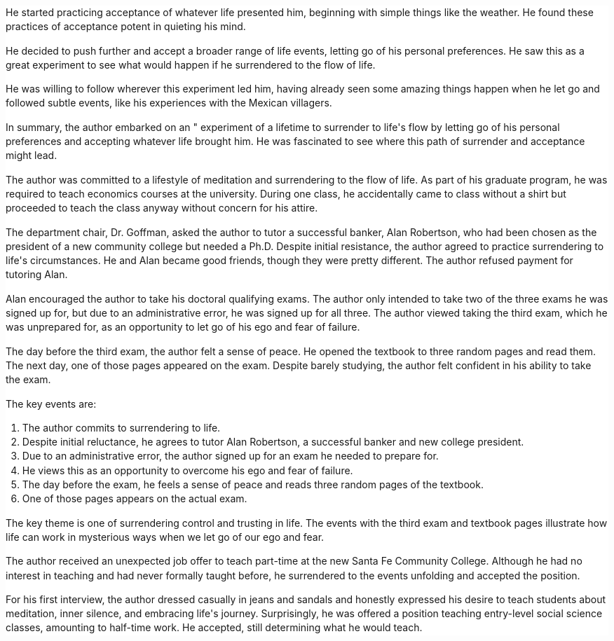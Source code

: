 He started practicing acceptance of whatever life presented him, beginning with simple things like the weather. He found these practices of acceptance potent in quieting his mind.

He decided to push further and accept a broader range of life events, letting go of his personal preferences. He saw this as a great experiment to see what would happen if he surrendered to the flow of life.

He was willing to follow wherever this experiment led him, having already seen some amazing things happen when he let go and followed subtle events, like his experiences with the Mexican villagers.

In summary, the author embarked on an " experiment of a lifetime to surrender to life's flow by letting go of his personal preferences and accepting whatever life brought him. He was fascinated to see where this path of surrender and acceptance might lead.

The author was committed to a lifestyle of meditation and surrendering to the flow of life. As part of his graduate program, he was required to teach economics courses at the university. During one class, he accidentally came to class without a shirt but proceeded to teach the class anyway without concern for his attire.

The department chair, Dr. Goffman, asked the author to tutor a successful banker, Alan Robertson, who had been chosen as the president of a new community college but needed a Ph.D. Despite initial resistance, the author agreed to practice surrendering to life's circumstances. He and Alan became good friends, though they were pretty different. The author refused payment for tutoring Alan.

Alan encouraged the author to take his doctoral qualifying exams. The author only intended to take two of the three exams he was signed up for, but due to an administrative error, he was signed up for all three. The author viewed taking the third exam, which he was unprepared for, as an opportunity to let go of his ego and fear of failure.

The day before the third exam, the author felt a sense of peace. He opened the textbook to three random pages and read them. The next day, one of those pages appeared on the exam. Despite barely studying, the author felt confident in his ability to take the exam.

The key events are: 
1) The author commits to surrendering to life. 
2) Despite initial reluctance, he agrees to tutor Alan Robertson, a successful banker and new college president. 
3) Due to an administrative error, the author signed up for an exam he needed to prepare for. 
4) He views this as an opportunity to overcome his ego and fear of failure. 
5) The day before the exam, he feels a sense of peace and reads three random pages of the textbook.
6) One of those pages appears on the actual exam.

The key theme is one of surrendering control and trusting in life. The events with the third exam and textbook pages illustrate how life can work in mysterious ways when we let go of our ego and fear.



The author received an unexpected job offer to teach part-time at the new Santa Fe Community College. Although he had no interest in teaching and had never formally taught before, he surrendered to the events unfolding and accepted the position.

For his first interview, the author dressed casually in jeans and sandals and honestly expressed his desire to teach students about meditation, inner silence, and embracing life's journey. Surprisingly, he was offered a position teaching entry-level social science classes, amounting to half-time work. He accepted, still determining what he would teach.
